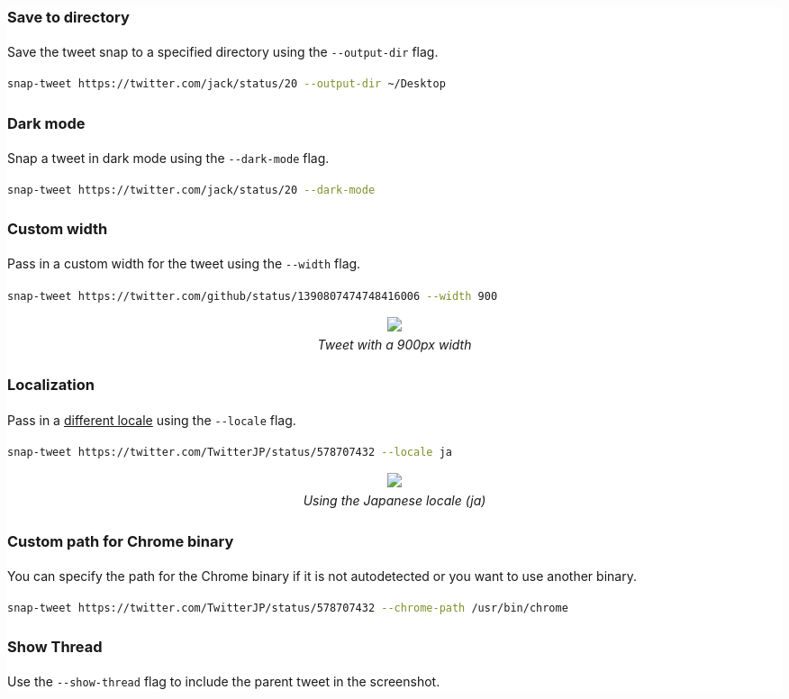 ### Save to directory
Save the tweet snap to a specified directory using the `--output-dir` flag.
```sh
snap-tweet https://twitter.com/jack/status/20 --output-dir ~/Desktop
```

### Dark mode
Snap a tweet in dark mode using the `--dark-mode` flag.
```sh
snap-tweet https://twitter.com/jack/status/20 --dark-mode
```

### Custom width
Pass in a custom width for the tweet using the `--width` flag.
```sh
snap-tweet https://twitter.com/github/status/1390807474748416006 --width 900
```

<p align="center">
  <a href="https://twitter.com/github/status/1390807474748416006">
    <img src=".github/example-width-900.png" width="50%">
  </a>
  <br>
  <em>Tweet with a 900px width</em>
</p>

### Localization
Pass in a [different locale](https://developer.twitter.com/en/docs/twitter-for-websites/supported-languages) using the `--locale` flag.
```sh
snap-tweet https://twitter.com/TwitterJP/status/578707432 --locale ja
```

<p align="center">
  <a href="https://twitter.com/TwitterJP/status/578707432">
    <img src=".github/example-locale-ja.png" width="50%">
  </a>
  <br>
  <em>Using the Japanese locale (ja)</em>
</p>

### Custom path for Chrome binary
You can specify the path for the Chrome binary if it is not autodetected or you want to use another binary.
```sh
snap-tweet https://twitter.com/TwitterJP/status/578707432 --chrome-path /usr/bin/chrome
```

### Show Thread
Use the `--show-thread` flag to include the parent tweet in the screenshot.
